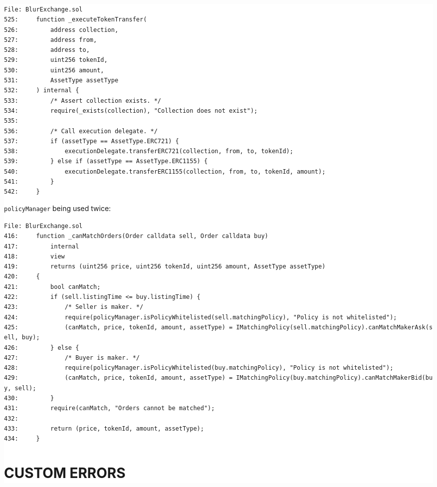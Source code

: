 ```
File: BlurExchange.sol
525:     function _executeTokenTransfer(
526:         address collection,
527:         address from,
528:         address to,
529:         uint256 tokenId,
530:         uint256 amount,
531:         AssetType assetType
532:     ) internal {
533:         /* Assert collection exists. */
534:         require(_exists(collection), "Collection does not exist");
535: 
536:         /* Call execution delegate. */
537:         if (assetType == AssetType.ERC721) {
538:             executionDelegate.transferERC721(collection, from, to, tokenId);
539:         } else if (assetType == AssetType.ERC1155) {
540:             executionDelegate.transferERC1155(collection, from, to, tokenId, amount);
541:         }
542:     }
```

`policyManager` being used twice:
```
File: BlurExchange.sol
416:     function _canMatchOrders(Order calldata sell, Order calldata buy)
417:         internal
418:         view
419:         returns (uint256 price, uint256 tokenId, uint256 amount, AssetType assetType)
420:     {
421:         bool canMatch;
422:         if (sell.listingTime <= buy.listingTime) {
423:             /* Seller is maker. */
424:             require(policyManager.isPolicyWhitelisted(sell.matchingPolicy), "Policy is not whitelisted");
425:             (canMatch, price, tokenId, amount, assetType) = IMatchingPolicy(sell.matchingPolicy).canMatchMakerAsk(sell, buy);
426:         } else {
427:             /* Buyer is maker. */
428:             require(policyManager.isPolicyWhitelisted(buy.matchingPolicy), "Policy is not whitelisted");
429:             (canMatch, price, tokenId, amount, assetType) = IMatchingPolicy(buy.matchingPolicy).canMatchMakerBid(buy, sell);
430:         }
431:         require(canMatch, "Orders cannot be matched");
432: 
433:         return (price, tokenId, amount, assetType);
434:     }
```

# CUSTOM ERRORS
